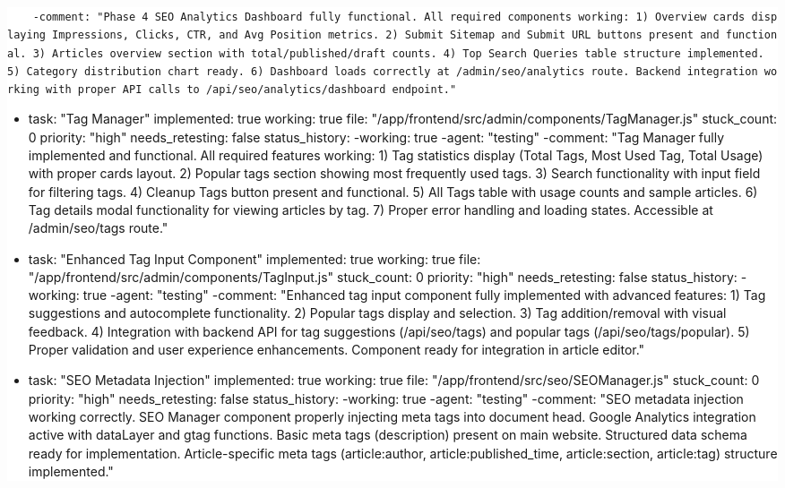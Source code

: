         -comment: "Phase 4 SEO Analytics Dashboard fully functional. All required components working: 1) Overview cards displaying Impressions, Clicks, CTR, and Avg Position metrics. 2) Submit Sitemap and Submit URL buttons present and functional. 3) Articles overview section with total/published/draft counts. 4) Top Search Queries table structure implemented. 5) Category distribution chart ready. 6) Dashboard loads correctly at /admin/seo/analytics route. Backend integration working with proper API calls to /api/seo/analytics/dashboard endpoint."

  - task: "Tag Manager"
    implemented: true
    working: true
    file: "/app/frontend/src/admin/components/TagManager.js"
    stuck_count: 0
    priority: "high"
    needs_retesting: false
    status_history:
        -working: true
        -agent: "testing"
        -comment: "Tag Manager fully implemented and functional. All required features working: 1) Tag statistics display (Total Tags, Most Used Tag, Total Usage) with proper cards layout. 2) Popular tags section showing most frequently used tags. 3) Search functionality with input field for filtering tags. 4) Cleanup Tags button present and functional. 5) All Tags table with usage counts and sample articles. 6) Tag details modal functionality for viewing articles by tag. 7) Proper error handling and loading states. Accessible at /admin/seo/tags route."

  - task: "Enhanced Tag Input Component"
    implemented: true
    working: true
    file: "/app/frontend/src/admin/components/TagInput.js"
    stuck_count: 0
    priority: "high"
    needs_retesting: false
    status_history:
        -working: true
        -agent: "testing"
        -comment: "Enhanced tag input component fully implemented with advanced features: 1) Tag suggestions and autocomplete functionality. 2) Popular tags display and selection. 3) Tag addition/removal with visual feedback. 4) Integration with backend API for tag suggestions (/api/seo/tags) and popular tags (/api/seo/tags/popular). 5) Proper validation and user experience enhancements. Component ready for integration in article editor."

  - task: "SEO Metadata Injection"
    implemented: true
    working: true
    file: "/app/frontend/src/seo/SEOManager.js"
    stuck_count: 0
    priority: "high"
    needs_retesting: false
    status_history:
        -working: true
        -agent: "testing"
        -comment: "SEO metadata injection working correctly. SEO Manager component properly injecting meta tags into document head. Google Analytics integration active with dataLayer and gtag functions. Basic meta tags (description) present on main website. Structured data schema ready for implementation. Article-specific meta tags (article:author, article:published_time, article:section, article:tag) structure implemented."
